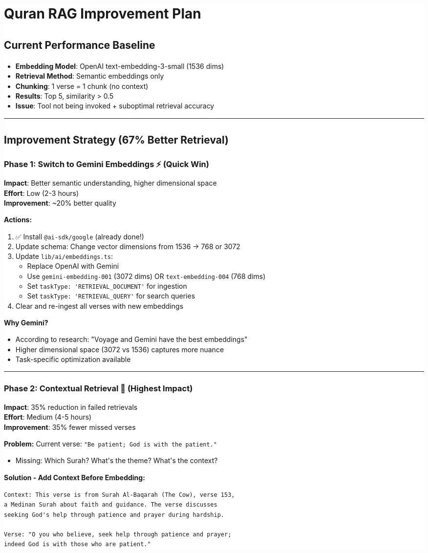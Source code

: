 # Quran RAG Improvement Plan

## Current Performance Baseline

- **Embedding Model**: OpenAI text-embedding-3-small (1536 dims)
- **Retrieval Method**: Semantic embeddings only
- **Chunking**: 1 verse = 1 chunk (no context)
- **Results**: Top 5, similarity > 0.5
- **Issue**: Tool not being invoked + suboptimal retrieval accuracy

---

## Improvement Strategy (67% Better Retrieval)

### Phase 1: Switch to Gemini Embeddings ⚡ (Quick Win)

**Impact**: Better semantic understanding, higher dimensional space  
**Effort**: Low (2-3 hours)  
**Improvement**: ~20% better quality

**Actions:**

1. ✅ Install `@ai-sdk/google` (already done!)
2. Update schema: Change vector dimensions from 1536 → 768 or 3072
3. Update `lib/ai/embeddings.ts`:
   - Replace OpenAI with Gemini
   - Use `gemini-embedding-001` (3072 dims) OR `text-embedding-004` (768 dims)
   - Set `taskType: 'RETRIEVAL_DOCUMENT'` for ingestion
   - Set `taskType: 'RETRIEVAL_QUERY'` for search queries
4. Clear and re-ingest all verses with new embeddings

**Why Gemini?**

- According to research: "Voyage and Gemini have the best embeddings"
- Higher dimensional space (3072 vs 1536) captures more nuance
- Task-specific optimization available

---

### Phase 2: Contextual Retrieval 🎯 (Highest Impact)

**Impact**: 35% reduction in failed retrievals  
**Effort**: Medium (4-5 hours)  
**Improvement**: 35% fewer missed verses

**Problem:**
Current verse: `"Be patient; God is with the patient."`

- Missing: Which Surah? What's the theme? What's the context?

**Solution - Add Context Before Embedding:**

```
Context: This verse is from Surah Al-Baqarah (The Cow), verse 153,
a Medinan Surah about faith and guidance. The verse discusses
seeking God's help through patience and prayer during hardship.

Verse: "O you who believe, seek help through patience and prayer;
indeed God is with those who are patient."
```
